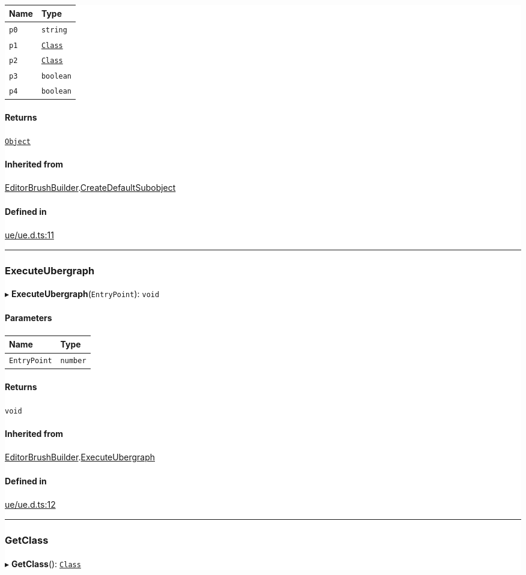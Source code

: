 | Name | Type |
| :------ | :------ |
| `p0` | `string` |
| `p1` | [`Class`](ue_ue.Class.md) |
| `p2` | [`Class`](ue_ue.Class.md) |
| `p3` | `boolean` |
| `p4` | `boolean` |

#### Returns

[`Object`](ue_ue.Object.md)

#### Inherited from

[EditorBrushBuilder](ue_ue.EditorBrushBuilder.md).[CreateDefaultSubobject](ue_ue.EditorBrushBuilder.md#createdefaultsubobject)

#### Defined in

[ue/ue.d.ts:11](https://github.com/YugMetaverse/yug_typings/blob/25cad34/ue/ue.d.ts#L11)

___

### ExecuteUbergraph

▸ **ExecuteUbergraph**(`EntryPoint`): `void`

#### Parameters

| Name | Type |
| :------ | :------ |
| `EntryPoint` | `number` |

#### Returns

`void`

#### Inherited from

[EditorBrushBuilder](ue_ue.EditorBrushBuilder.md).[ExecuteUbergraph](ue_ue.EditorBrushBuilder.md#executeubergraph)

#### Defined in

[ue/ue.d.ts:12](https://github.com/YugMetaverse/yug_typings/blob/25cad34/ue/ue.d.ts#L12)

___

### GetClass

▸ **GetClass**(): [`Class`](ue_ue.Class.md)
